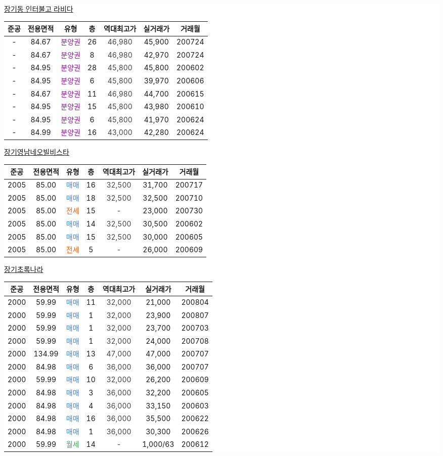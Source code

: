 [장기동 인터불고 라비다](https://search.naver.com/search.naver?query=%EB%8C%80%EA%B5%AC%EA%B4%91%EC%97%AD%EC%8B%9C+%EB%8B%AC%EC%84%9C%EA%B5%AC+%EC%9E%A5%EA%B8%B0%EB%8F%99+%EC%9E%A5%EA%B8%B0%EB%8F%99+%EC%9D%B8%ED%84%B0%EB%B6%88%EA%B3%A0+%EB%9D%BC%EB%B9%84%EB%8B%A4)

|준공|전용면적|유형|층|역대최고가|실거래가|거래월|
|:---:|:---:|:---:|:---:|:---:|:---:|:---:|
|-|84.67|<span style="color:#9C11A5">분양권</span>|26|<span style="color:#444444">46,980</span>|45,900|200724|
|-|84.67|<span style="color:#9C11A5">분양권</span>|8|<span style="color:#444444">46,980</span>|42,970|200724|
|-|84.95|<span style="color:#9C11A5">분양권</span>|28|<span style="color:#444444">45,800</span>|45,800|200602|
|-|84.95|<span style="color:#9C11A5">분양권</span>|6|<span style="color:#444444">45,800</span>|39,970|200606|
|-|84.67|<span style="color:#9C11A5">분양권</span>|11|<span style="color:#444444">46,980</span>|44,700|200615|
|-|84.95|<span style="color:#9C11A5">분양권</span>|15|<span style="color:#444444">45,800</span>|43,980|200610|
|-|84.95|<span style="color:#9C11A5">분양권</span>|6|<span style="color:#444444">45,800</span>|41,970|200624|
|-|84.99|<span style="color:#9C11A5">분양권</span>|16|<span style="color:#444444">43,000</span>|42,280|200624|

[장기영남네오빌비스타](https://search.naver.com/search.naver?query=%EB%8C%80%EA%B5%AC%EA%B4%91%EC%97%AD%EC%8B%9C+%EB%8B%AC%EC%84%9C%EA%B5%AC+%EC%9E%A5%EA%B8%B0%EB%8F%99+%EC%9E%A5%EA%B8%B0%EC%98%81%EB%82%A8%EB%84%A4%EC%98%A4%EB%B9%8C%EB%B9%84%EC%8A%A4%ED%83%80)

|준공|전용면적|유형|층|역대최고가|실거래가|거래월|
|:---:|:---:|:---:|:---:|:---:|:---:|:---:|
|2005|85.00|<span style="color:#4285f3">매매</span>|16|<span style="color:#444444">32,500</span>|31,700|200717|
|2005|85.00|<span style="color:#4285f3">매매</span>|18|<span style="color:#444444">32,500</span>|32,500|200710|
|2005|85.00|<span style="color:#ff5a00">전세</span>|15|<span style="color:#444444">-</span>|23,000|200730|
|2005|85.00|<span style="color:#4285f3">매매</span>|14|<span style="color:#444444">32,500</span>|30,500|200602|
|2005|85.00|<span style="color:#4285f3">매매</span>|15|<span style="color:#444444">32,500</span>|30,000|200605|
|2005|85.00|<span style="color:#ff5a00">전세</span>|5|<span style="color:#444444">-</span>|26,000|200609|

[장기초록나라](https://search.naver.com/search.naver?query=%EB%8C%80%EA%B5%AC%EA%B4%91%EC%97%AD%EC%8B%9C+%EB%8B%AC%EC%84%9C%EA%B5%AC+%EC%9E%A5%EA%B8%B0%EB%8F%99+%EC%9E%A5%EA%B8%B0%EC%B4%88%EB%A1%9D%EB%82%98%EB%9D%BC)

|준공|전용면적|유형|층|역대최고가|실거래가|거래월|
|:---:|:---:|:---:|:---:|:---:|:---:|:---:|
|2000|59.99|<span style="color:#4285f3">매매</span>|11|<span style="color:#444444">32,000</span>|21,000|200804|
|2000|59.99|<span style="color:#4285f3">매매</span>|1|<span style="color:#444444">32,000</span>|23,900|200807|
|2000|59.99|<span style="color:#4285f3">매매</span>|1|<span style="color:#444444">32,000</span>|23,700|200703|
|2000|59.99|<span style="color:#4285f3">매매</span>|1|<span style="color:#444444">32,000</span>|24,000|200708|
|2000|134.99|<span style="color:#4285f3">매매</span>|13|<span style="color:#444444">47,000</span>|47,000|200707|
|2000|84.98|<span style="color:#4285f3">매매</span>|6|<span style="color:#444444">36,000</span>|36,000|200707|
|2000|59.99|<span style="color:#4285f3">매매</span>|10|<span style="color:#444444">32,000</span>|26,200|200609|
|2000|84.98|<span style="color:#4285f3">매매</span>|3|<span style="color:#444444">36,000</span>|32,200|200605|
|2000|84.98|<span style="color:#4285f3">매매</span>|4|<span style="color:#444444">36,000</span>|33,150|200603|
|2000|84.98|<span style="color:#4285f3">매매</span>|16|<span style="color:#444444">36,000</span>|35,500|200622|
|2000|84.98|<span style="color:#4285f3">매매</span>|1|<span style="color:#444444">36,000</span>|30,300|200626|
|2000|59.99|<span style="color:#34a853">월세</span>|14|<span style="color:#444444">-</span>|1,000/63|200612|
